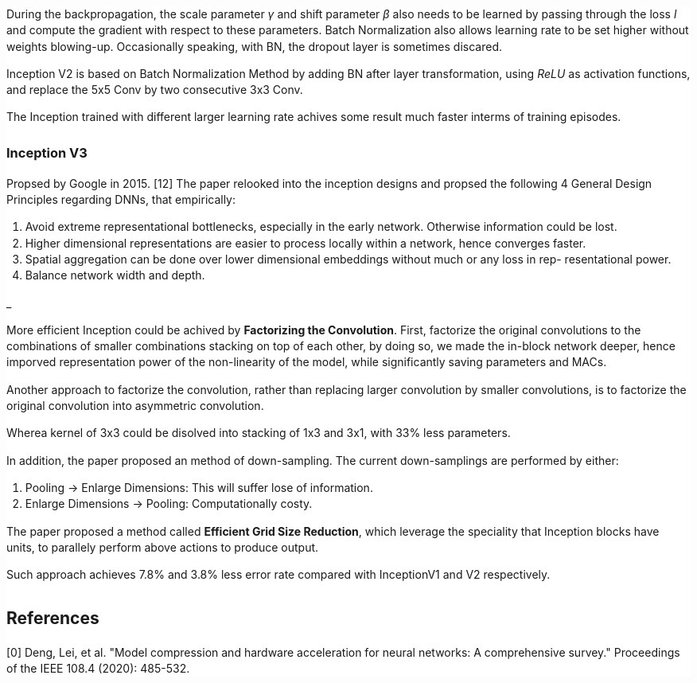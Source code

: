During the backpropagation, the scale parameter $\gamma$ and shift parameter $\beta$ also needs to be learned by passing through the loss $l$ and compute the gradient with respect to these parameters.
Batch Normalization also allows learning rate to be set higher without weights blowing-up. Occasionally speaking, with BN, the dropout layer is sometimes discared.

Inception V2 is based on Batch Normalization Method by adding BN after layer transformation, using $ReLU$ as activation functions, and replace the 5x5 Conv by two consecutive 3x3 Conv.

The Inception trained with different larger learning rate achives some result much faster interms of training episodes.


### **Inception V3**

Propsed by Google in 2015. [12] The paper relooked into the inception designs and propsed the following 4 General Design Principles regarding DNNs, that empirically:

1. Avoid extreme representational bottlenecks, especially in the early network. Otherwise information could be lost.
2. Higher dimensional representations are easier to process locally within a network, hence converges faster.
3. Spatial aggregation can be done over lower dimensional embeddings without much or any loss in rep- resentational power.
4. Balance network width and depth.

_

More efficient Inception could be achived by **Factorizing the Convolution**. First, factorize the original convolutions to the combinations of smaller combinations stacking on top of each other, by doing so, we made the in-block network deeper, hence imporved representation power of the non-linearity of the model, while significantly saving parameters and MACs. 

Another approach to factorize the convolution, rather than replacing larger convolution by smaller convolutions, is to factorize the original convolution into asymmetric convolution.

Wherea kernel of 3x3 could be disolved into stacking of 1x3 and 3x1, with 33% less parameters. 



In addition, the paper proposed an method of down-sampling. The current down-samplings are performed by either:

1. Pooling -> Enlarge Dimensions: This will suffer lose of information.
2. Enlarge Dimensions -> Pooling: Computationally costy.

The paper proposed a method called **Efficient Grid Size Reduction**, which leverage the speciality that Inception blocks have units, to parallely perform above actions to produce output. 

Such approach achieves $7.8\%$ and $3.8\%$ less error rate compared with InceptionV1 and V2 respectively.



## References
[0] Deng, Lei, et al. "Model compression and hardware acceleration for neural networks: A comprehensive survey." Proceedings of the IEEE 108.4 (2020): 485-532. 
